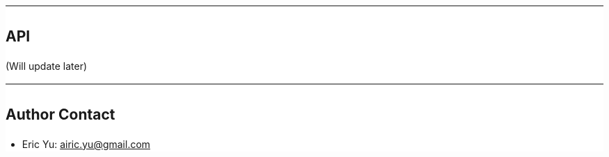 ------------------------

## API
(Will update later)

------------------------
## Author Contact

- Eric Yu: airic.yu@gmail.com
